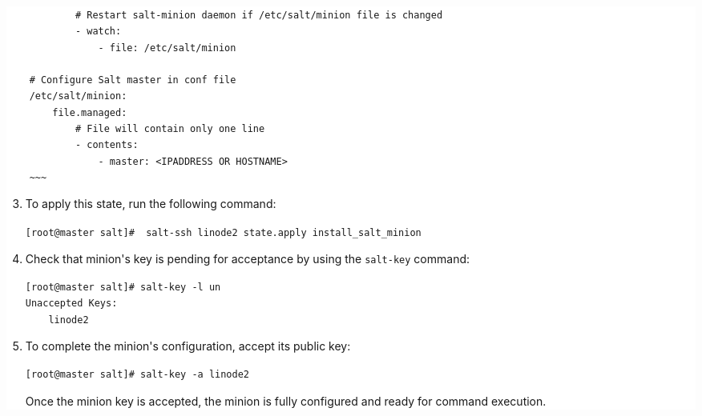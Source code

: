                 # Restart salt-minion daemon if /etc/salt/minion file is changed
                - watch:
                    - file: /etc/salt/minion

        # Configure Salt master in conf file
        /etc/salt/minion:
            file.managed:
                # File will contain only one line
                - contents:
                    - master: <IPADDRESS OR HOSTNAME>
        ~~~

3.  To apply this state, run the following command:

        [root@master salt]#  salt-ssh linode2 state.apply install_salt_minion

4.  Check that minion's key is pending for acceptance by using the `salt-key` command:

        [root@master salt]# salt-key -l un
        Unaccepted Keys:
            linode2

5.  To complete the minion's configuration, accept its public key:

        [root@master salt]# salt-key -a linode2

    Once the minion key is accepted, the minion is fully configured and ready for command execution.
